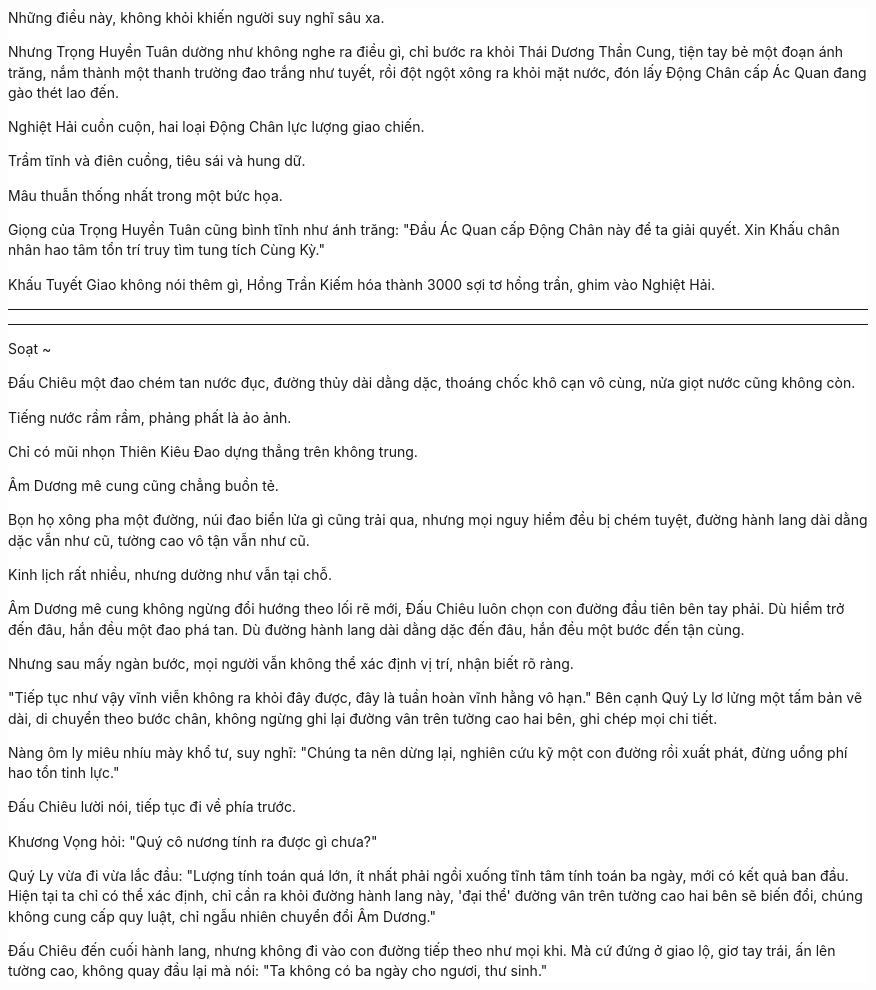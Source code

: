 Những điều này, không khỏi khiến người suy nghĩ sâu xa.

Nhưng Trọng Huyền Tuân dường như không nghe ra điều gì, chỉ bước ra khỏi Thái Dương Thần Cung, tiện tay bẻ một đoạn ánh trăng, nắm thành một thanh trường đao trắng như tuyết, rồi đột ngột xông ra khỏi mặt nước, đón lấy Động Chân cấp Ác Quan đang gào thét lao đến.

Nghiệt Hải cuồn cuộn, hai loại Động Chân lực lượng giao chiến.

Trầm tĩnh và điên cuồng, tiêu sái và hung dữ.

Mâu thuẫn thống nhất trong một bức họa.

Giọng của Trọng Huyền Tuân cũng bình tĩnh như ánh trăng: "Đầu Ác Quan cấp Động Chân này để ta giải quyết. Xin Khấu chân nhân hao tâm tổn trí truy tìm tung tích Cùng Kỳ."

Khấu Tuyết Giao không nói thêm gì, Hồng Trần Kiếm hóa thành 3000 sợi tơ hồng trần, ghim vào Nghiệt Hải.

------------------------------------------

------------------------------------------

Soạt ~

Đấu Chiêu một đao chém tan nước đục, đường thủy dài dằng dặc, thoáng chốc khô cạn vô cùng, nửa giọt nước cũng không còn.

Tiếng nước rầm rầm, phảng phất là ảo ảnh.

Chỉ có mũi nhọn Thiên Kiêu Đao dựng thẳng trên không trung.

Âm Dương mê cung cũng chẳng buồn tẻ.

Bọn họ xông pha một đường, núi đao biển lửa gì cũng trải qua, nhưng mọi nguy hiểm đều bị chém tuyệt, đường hành lang dài dằng dặc vẫn như cũ, tường cao vô tận vẫn như cũ.

Kinh lịch rất nhiều, nhưng dường như vẫn tại chỗ.

Âm Dương mê cung không ngừng đổi hướng theo lối rẽ mới, Đấu Chiêu luôn chọn con đường đầu tiên bên tay phải. Dù hiểm trở đến đâu, hắn đều một đao phá tan. Dù đường hành lang dài dằng dặc đến đâu, hắn đều một bước đến tận cùng.

Nhưng sau mấy ngàn bước, mọi người vẫn không thể xác định vị trí, nhận biết rõ ràng.

"Tiếp tục như vậy vĩnh viễn không ra khỏi đây được, đây là tuần hoàn vĩnh hằng vô hạn." Bên cạnh Quý Ly lơ lửng một tấm bản vẽ dài, di chuyển theo bước chân, không ngừng ghi lại đường vân trên tường cao hai bên, ghi chép mọi chi tiết.

Nàng ôm ly miêu nhíu mày khổ tư, suy nghĩ: "Chúng ta nên dừng lại, nghiên cứu kỹ một con đường rồi xuất phát, đừng uổng phí hao tổn tinh lực."

Đấu Chiêu lười nói, tiếp tục đi về phía trước.

Khương Vọng hỏi: "Quý cô nương tính ra được gì chưa?"

Quý Ly vừa đi vừa lắc đầu: "Lượng tính toán quá lớn, ít nhất phải ngồi xuống tĩnh tâm tính toán ba ngày, mới có kết quả ban đầu. Hiện tại ta chỉ có thể xác định, chỉ cần ra khỏi đường hành lang này, 'đại thể' đường vân trên tường cao hai bên sẽ biến đổi, chúng không cung cấp quy luật, chỉ ngẫu nhiên chuyển đổi Âm Dương."

Đấu Chiêu đến cuối hành lang, nhưng không đi vào con đường tiếp theo như mọi khi. Mà cứ đứng ở giao lộ, giơ tay trái, ấn lên tường cao, không quay đầu lại mà nói: "Ta không có ba ngày cho ngươi, thư sinh."
